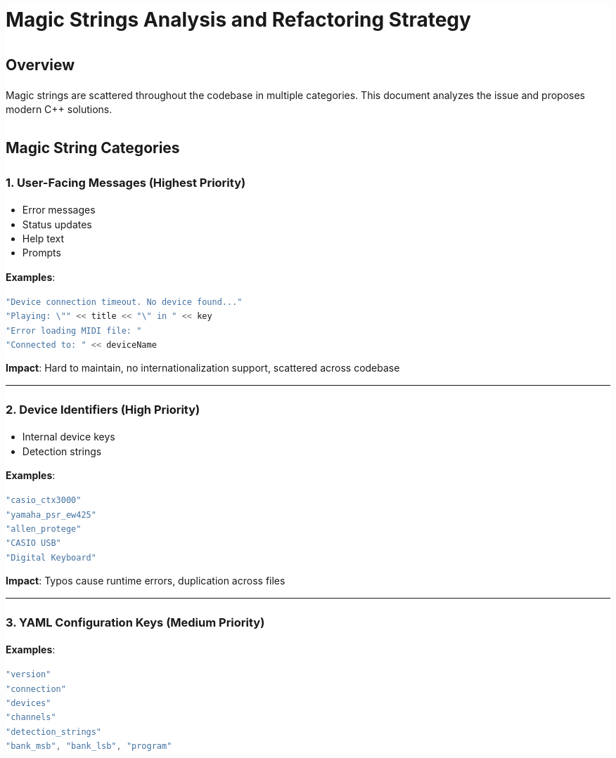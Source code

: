 # Magic Strings Analysis and Refactoring Strategy

## Overview

Magic strings are scattered throughout the codebase in multiple categories. This document analyzes the issue and proposes modern C++ solutions.

## Magic String Categories

### 1. **User-Facing Messages** (Highest Priority)
- Error messages
- Status updates  
- Help text
- Prompts

**Examples**:
```cpp
"Device connection timeout. No device found..."
"Playing: \"" << title << "\" in " << key
"Error loading MIDI file: "
"Connected to: " << deviceName
```

**Impact**: Hard to maintain, no internationalization support, scattered across codebase

---

### 2. **Device Identifiers** (High Priority)
- Internal device keys
- Detection strings

**Examples**:
```cpp
"casio_ctx3000"
"yamaha_psr_ew425"  
"allen_protege"
"CASIO USB"
"Digital Keyboard"
```

**Impact**: Typos cause runtime errors, duplication across files

---

### 3. **YAML Configuration Keys** (Medium Priority)
**Examples**:
```cpp
"version"
"connection"
"devices"
"channels"
"detection_strings"
"bank_msb", "bank_lsb", "program"
```
